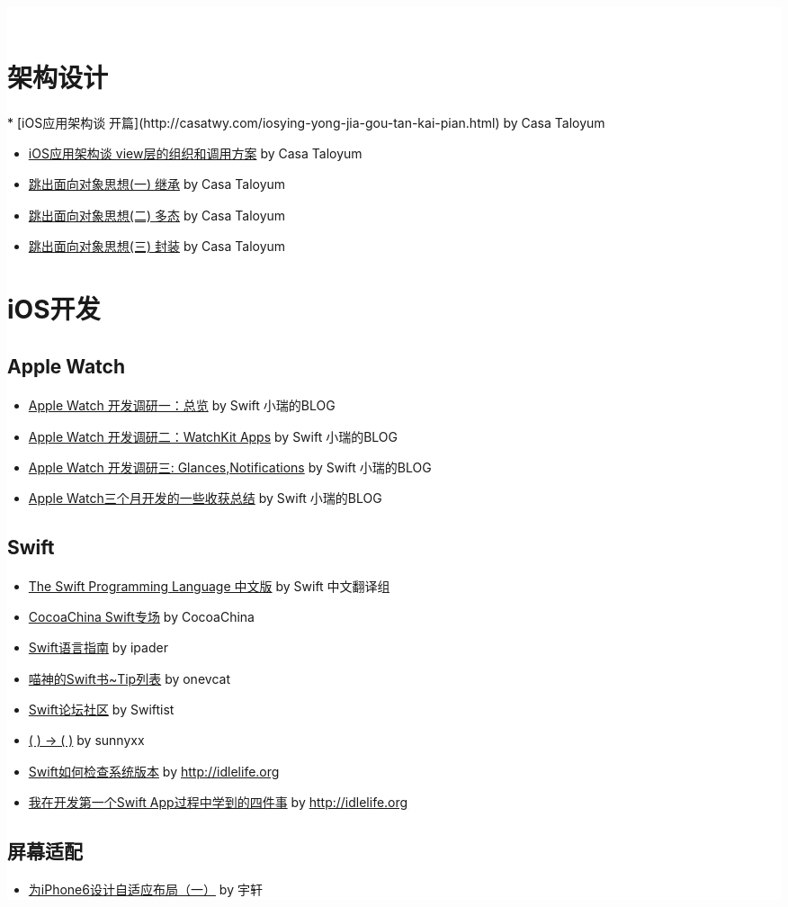 
<br/>


<h1 id="jiagou">架构设计</h1>
* [iOS应用架构谈 开篇](http://casatwy.com/iosying-yong-jia-gou-tan-kai-pian.html) by Casa Taloyum
 
* [iOS应用架构谈 view层的组织和调用方案](http://casatwy.com/iosying-yong-jia-gou-tan-viewceng-de-zu-zhi-he-diao-yong-fang-an.html) by Casa Taloyum
  
* [跳出面向对象思想(一) 继承](http://casatwy.com/tiao-chu-mian-xiang-dui-xiang-si-xiang-yi-ji-cheng.html) by Casa Taloyum
   
* [跳出面向对象思想(二) 多态](http://casatwy.com/tiao-chu-mian-xiang-dui-xiang-si-xiang-er-duo-tai.html) by Casa Taloyum
    
* [跳出面向对象思想(三) 封装](http://casatwy.com/tiao-chu-mian-xiang-dui-xiang-si-xiang-san-feng-zhuang.html) by Casa Taloyum
 
 
<h1 id="iOS">iOS开发</h1>

<h2 id="applewatch">Apple Watch</h2>

* [Apple Watch 开发调研一：总览](http://jerryliu.org/ios%20programming/Apple-Watch-Overview/) by Swift 小瑞的BLOG<br/>

* [Apple Watch 开发调研二：WatchKit Apps](http://jerryliu.org/ios%20programming/Apple%20Watch-WatchKit-Apps/) by Swift 小瑞的BLOG<br/>

* [Apple Watch 开发调研三: Glances,Notifications](http://jerryliu.org/ios%20programming/Apple%20Watch-Glances-Notifications/) by Swift 小瑞的BLOG<br/>

* [Apple Watch三个月开发的一些收获总结](http://jerryliu.org/ios%20programming/Apple%20Watch-Development-summary/) by Swift 小瑞的BLOG<br/>

<h2 id="swift">Swift</h2>

* [The Swift Programming Language 中文版](http://numbbbbb.gitbooks.io/-the-swift-programming-language-/content/) by Swift 中文翻译组<br/>

* [CocoaChina Swift专场](http://www.cocoachina.com/special/swift/) by CocoaChina<br/>

* [Swift语言指南](https://github.com/ipader/SwiftGuide) by ipader<br/>

* [喵神的Swift书~Tip列表](http://swifter.tips/) by onevcat<br/>

* [Swift论坛社区](https://swiftist.org/) by Swiftist<br/>

* [( ) -> ( )](http://blog.sunnyxx.com/2014/10/14/fp-essential/) by sunnyxx<br/>

* [Swift如何检查系统版本](http://idlelife.org/archives/716) by http://idlelife.org<br/>


* [我在开发第一个Swift App过程中学到的四件事](http://idlelife.org/archives/742) by http://idlelife.org<br/>






<h2 id="screen_adaptation">屏幕适配</h2>

* [为iPhone6设计自适应布局（一）](http://www.devtalking.com/articles/adaptive-layout-for-iphone6-1/) by 宇轩<br/>
